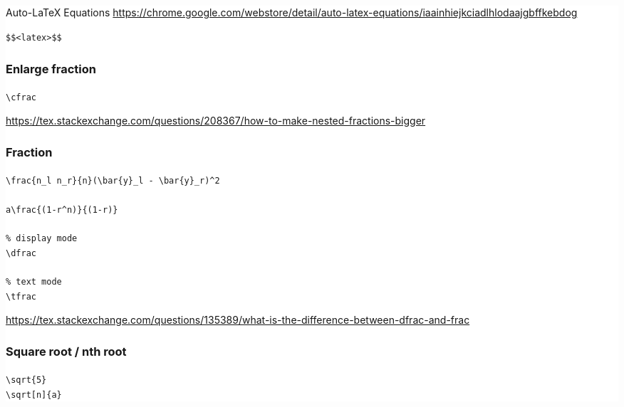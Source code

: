 Auto-LaTeX Equations
https://chrome.google.com/webstore/detail/auto-latex-equations/iaainhiejkciadlhlodaajgbffkebdog

```
$$<latex>$$
```


### Enlarge fraction

```
\cfrac
```

https://tex.stackexchange.com/questions/208367/how-to-make-nested-fractions-bigger


### Fraction

```
\frac{n_l n_r}{n}(\bar{y}_l - \bar{y}_r)^2

a\frac{(1-r^n)}{(1-r)}

% display mode
\dfrac

% text mode
\tfrac
```

https://tex.stackexchange.com/questions/135389/what-is-the-difference-between-dfrac-and-frac


### Square root / nth root

```
\sqrt{5}
\sqrt[n]{a}
```